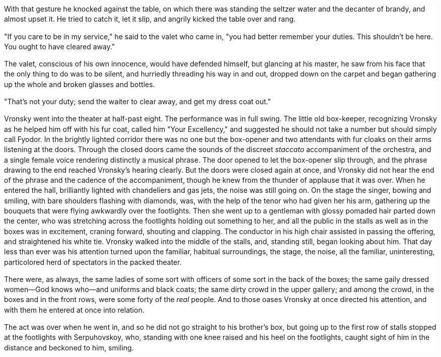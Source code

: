 With that gesture he knocked against the table, on which there was
standing the seltzer water and the decanter of brandy, and almost upset
it. He tried to catch it, let it slip, and angrily kicked the table over
and rang.

"If you care to be in my service," he said to the valet who came in,
"you had better remember your duties. This shouldn’t be here. You ought
to have cleared away."

The valet, conscious of his own innocence, would have defended himself,
but glancing at his master, he saw from his face that the only thing to
do was to be silent, and hurriedly threading his way in and out, dropped
down on the carpet and began gathering up the whole and broken glasses
and bottles.

"That’s not your duty; send the waiter to clear away, and get my dress
coat out."

Vronsky went into the theater at half-past eight. The performance was in
full swing. The little old box-keeper, recognizing Vronsky as he helped
him off with his fur coat, called him "Your Excellency," and suggested
he should not take a number but should simply call Fyodor. In the
brightly lighted corridor there was no one but the box-opener and two
attendants with fur cloaks on their arms listening at the doors. Through
the closed doors came the sounds of the discreet _staccato_
accompaniment of the orchestra, and a single female voice rendering
distinctly a musical phrase. The door opened to let the box-opener slip
through, and the phrase drawing to the end reached Vronsky’s hearing
clearly. But the doors were closed again at once, and Vronsky did not
hear the end of the phrase and the cadence of the accompaniment, though
he knew from the thunder of applause that it was over. When he entered
the hall, brilliantly lighted with chandeliers and gas jets, the noise
was still going on. On the stage the singer, bowing and smiling, with
bare shoulders flashing with diamonds, was, with the help of the tenor
who had given her his arm, gathering up the bouquets that were flying
awkwardly over the footlights. Then she went up to a gentleman with
glossy pomaded hair parted down the center, who was stretching across
the footlights holding out something to her, and all the public in the
stalls as well as in the boxes was in excitement, craning forward,
shouting and clapping. The conductor in his high chair assisted in
passing the offering, and straightened his white tie. Vronsky walked
into the middle of the stalls, and, standing still, began looking about
him. That day less than ever was his attention turned upon the familiar,
habitual surroundings, the stage, the noise, all the familiar,
uninteresting, particolored herd of spectators in the packed theater.

There were, as always, the same ladies of some sort with officers of
some sort in the back of the boxes; the same gaily dressed women—God
knows who—and uniforms and black coats; the same dirty crowd in the
upper gallery; and among the crowd, in the boxes and in the front rows,
were some forty of the _real_ people. And to those oases Vronsky at once
directed his attention, and with them he entered at once into relation.

The act was over when he went in, and so he did not go straight to his
brother’s box, but going up to the first row of stalls stopped at the
footlights with Serpuhovskoy, who, standing with one knee raised and his
heel on the footlights, caught sight of him in the distance and beckoned
to him, smiling.
